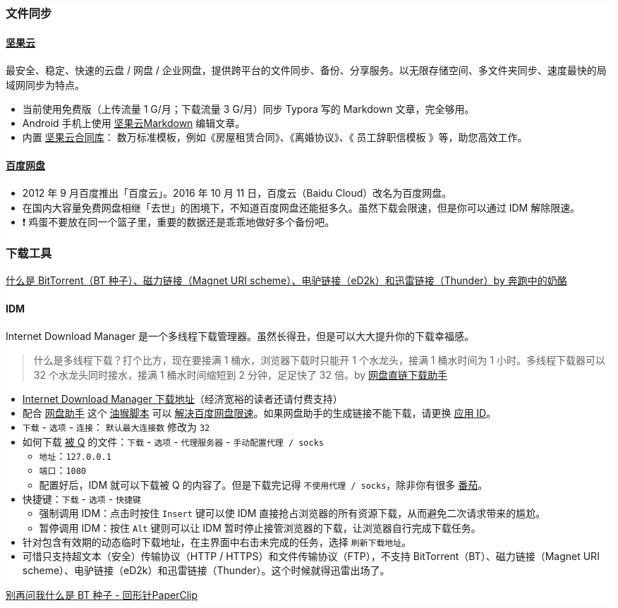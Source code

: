 



### 文件同步

#### [坚果云](https://www.jianguoyun.com/)

最安全、稳定、快速的云盘 / 网盘 / 企业网盘，提供跨平台的文件同步、备份、分享服务。以无限存储空间、多文件夹同步、速度最快的局域网同步为特点。

- 当前使用免费版（上传流量 1 G/月；下载流量 3 G/月）同步 Typora 写的 Markdown 文章，完全够用。
- Android 手机上使用 [坚果云Markdown](https://www.jianguoyun.com/static/html/markdown-landing/index.html) 编辑文章。
- 内置 [坚果云合同库]( https://legaldb.jianguoyun.com/)： 数万标准模板，例如《房屋租赁合同》、《离婚协议》、《 员工辞职信模板 》等，助您高效工作。




#### [百度网盘](https://yun.baidu.com/)

- 2012 年 9 月百度推出「百度云」。2016 年 10 月 11 日，百度云（Baidu Cloud）改名为百度网盘。
- 在国内大容量免费网盘相继「去世」的困境下，不知道百度网盘还能挺多久。虽然下载会限速，但是你可以通过 IDM 解除限速。
- ❗ 鸡蛋不要放在同一个篮子里，重要的数据还是乖乖地做好多个备份吧。



### 下载工具

[什么是 BitTorrent（BT 种子）、磁力链接（Magnet URI scheme）、电驴链接（eD2k）和迅雷链接（Thunder）by 奔跑中的奶酪](https://mp.weixin.qq.com/s/dvTvWIwg5HeSo0noftX38w)



#### IDM

Internet Download Manager 是一个多线程下载管理器。虽然长得丑，但是可以大大提升你的下载幸福感。

> 什么是多线程下载？打个比方，现在要接满 1 桶水，浏览器下载时只能开 1 个水龙头，接满 1 桶水时间为 1 小时。多线程下载器可以 32 个水龙头同时接水，接满 1 桶水时间缩短到 2 分钟，足足快了 32 倍。by [网盘直链下载助手](https://www.baiduyun.wiki/zh-cn/)


- [Internet Download Manager 下载地址](https://www.lanzous.com/b0ug2rrc)（经济宽裕的读者还请付费支持）
- 配合 [网盘助手](https://greasyfork.org/zh-CN/scripts/378301-%E7%BD%91%E7%9B%98%E5%8A%A9%E6%89%8B) 这个 [油猴脚本](https://tingtalk.me/userscripts/) 可以 [解决百度网盘限速](https://www.runningcheese.com/baiduyun)。如果网盘助手的生成链接不能下载，请更换 [应用 ID](https://greasyfork.org/zh-CN/scripts/378301-%E7%BD%91%E7%9B%98%E5%8A%A9%E6%89%8B)。
- `下载` - `选项` - `连接`： `默认最大连接数` 修改为 `32`
- 如何下载 [被 Q](https://tingtalk.me/fq/) 的文件：`下载` - `选项` -  `代理服务器` - `手动配置代理 / socks`
  - `地址`：`127.0.0.1`
  - `端口`：`1080`
  - 配置好后，IDM 就可以下载被 Q 的内容了。但是下载完记得 `不使用代理 / socks`，除非你有很多 [番茄](https://tingtalk.me/fq/)。
- 快捷键：`下载` - `选项` - `快捷键`
  - 强制调用 IDM：点击时按住 `Insert` 键可以使 IDM 直接抢占浏览器的所有资源下载，从而避免二次请求带来的尴尬。
  - 暂停调用 IDM：按住 `Alt` 键则可以让 IDM 暂时停止接管浏览器的下载，让浏览器自行完成下载任务。
- 针对包含有效期的动态临时下载地址，在主界面中右击未完成的任务，选择 `刷新下载地址`。
- 可惜只支持超文本（安全）传输协议（HTTP / HTTPS）和文件传输协议（FTP），不支持 BitTorrent（BT）、磁力链接（Magnet URI scheme）、电驴链接（eD2k）和迅雷链接（Thunder）。这个时候就得迅雷出场了。

[别再问我什么是 BT 种子 - 回形针PaperClip](https://www.bilibili.com/video/av57748098)
